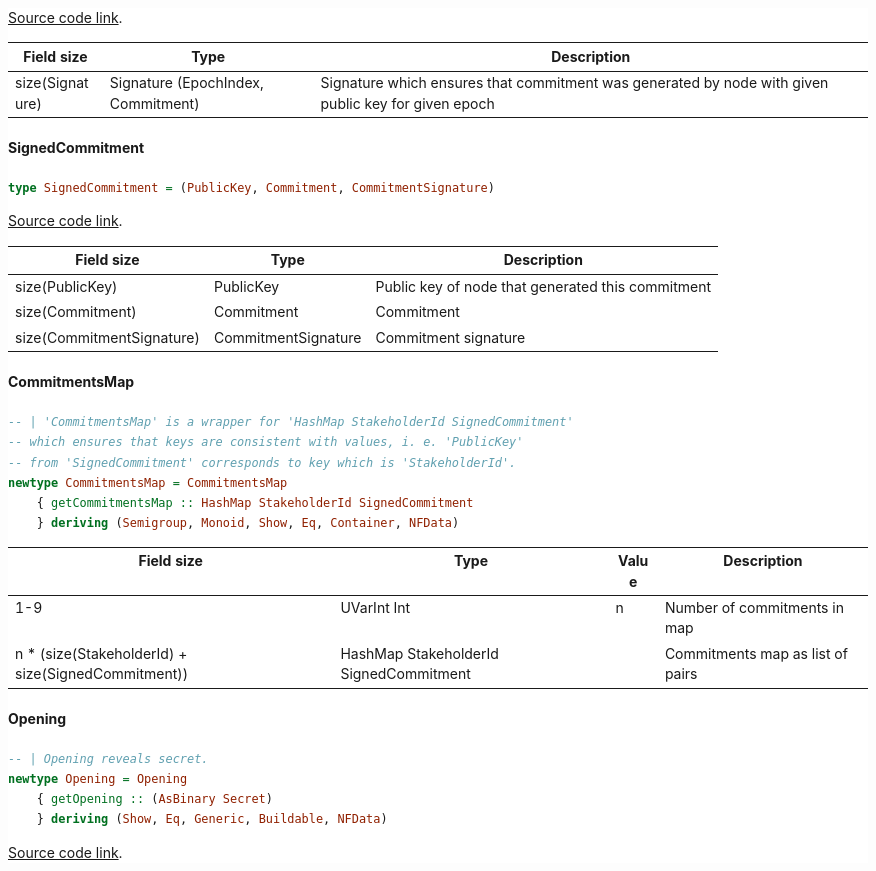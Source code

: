 [Source code
link](https://github.com/input-output-hk/cardano-sl/blob/1bab05d8a199ed6e9af066d4994ef13abdb95da7/godtossing/Pos/Ssc/GodTossing/Core/Types.hs#L73).

| Field size      | Type                               | Description                                                                                         |
|-----------------|------------------------------------|-----------------------------------------------------------------------------------------------------|
| size(Signature) | Signature (EpochIndex, Commitment) | Signature which ensures that commitment was generated by node with given public key for given epoch |

#### SignedCommitment

``` haskell
type SignedCommitment = (PublicKey, Commitment, CommitmentSignature)
```

[Source code
link](https://github.com/input-output-hk/cardano-sl/blob/1bab05d8a199ed6e9af066d4994ef13abdb95da7/godtossing/Pos/Ssc/GodTossing/Core/Types.hs#L75).

| Field size                | Type                | Description                                       |
|---------------------------|---------------------|---------------------------------------------------|
| size(PublicKey)           | PublicKey           | Public key of node that generated this commitment |
| size(Commitment)          | Commitment          | Commitment                                        |
| size(CommitmentSignature) | CommitmentSignature | Commitment signature                              |

#### CommitmentsMap

``` haskell
-- | 'CommitmentsMap' is a wrapper for 'HashMap StakeholderId SignedCommitment'
-- which ensures that keys are consistent with values, i. e. 'PublicKey'
-- from 'SignedCommitment' corresponds to key which is 'StakeholderId'.
newtype CommitmentsMap = CommitmentsMap
    { getCommitmentsMap :: HashMap StakeholderId SignedCommitment
    } deriving (Semigroup, Monoid, Show, Eq, Container, NFData)
```

| Field size                                         | Type                                   | Value | Description                      |
|----------------------------------------------------|----------------------------------------|-------|----------------------------------|
| 1-9                                                | UVarInt Int                            | n     | Number of commitments in map     |
| n * (size(StakeholderId) + size(SignedCommitment)) | HashMap StakeholderId SignedCommitment |       | Commitments map as list of pairs |

#### Opening

``` haskell
-- | Opening reveals secret.
newtype Opening = Opening
    { getOpening :: (AsBinary Secret)
    } deriving (Show, Eq, Generic, Buildable, NFData)
```

[Source code
link](https://github.com/input-output-hk/cardano-sl/blob/1bab05d8a199ed6e9af066d4994ef13abdb95da7/godtossing/Pos/Ssc/GodTossing/Core/Types.hs#L102).
